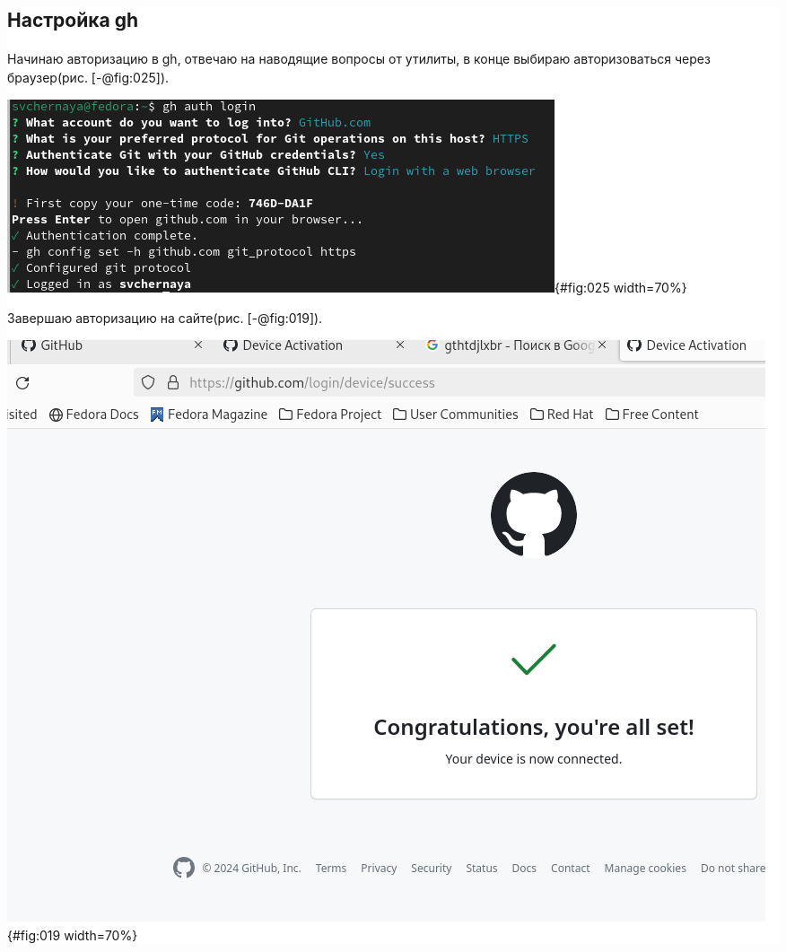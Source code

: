 ## Настройка gh

Начинаю авторизацию в gh, отвечаю на наводящие вопросы от утилиты, в конце выбираю авторизоваться через браузер(рис. [-@fig:025]).

![Авторизация в gh](image/25.png){#fig:025 width=70%}

Завершаю авторизацию на сайте(рис. [-@fig:019]).

![Завершение авторизации через браузер](image/19.png){#fig:019 width=70%}
